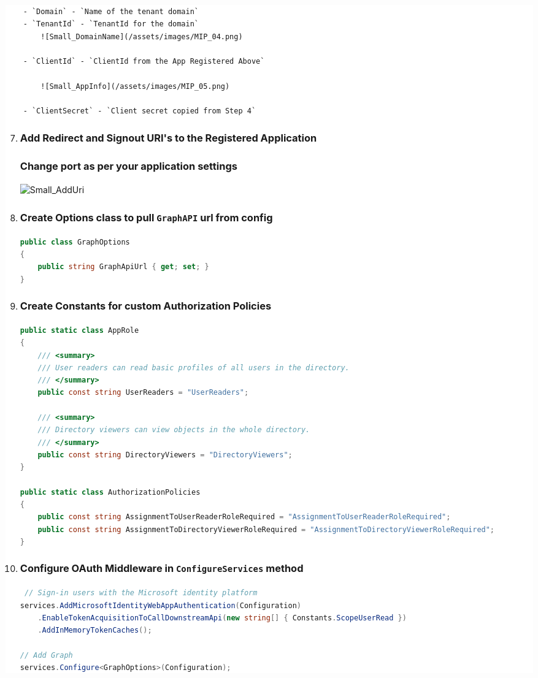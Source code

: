         - `Domain` - `Name of the tenant domain`
        - `TenantId` - `TenantId for the domain`
            ![Small_DomainName](/assets/images/MIP_04.png)

        - `ClientId` - `ClientId from the App Registered Above`

            ![Small_AppInfo](/assets/images/MIP_05.png)

        - `ClientSecret` - `Client secret copied from Step 4`


7. ### Add Redirect and Signout URI's to the Registered Application
    ### Change port as per your application settings
    ![Small_AddUri](/assets/images/MIP_06.png)

8. ### Create Options class to pull `GraphAPI` url from config
    ```csharp
    public class GraphOptions
    {
        public string GraphApiUrl { get; set; }
    }
    ```
9. ### Create Constants for custom Authorization Policies
    ```csharp
    public static class AppRole
    {
        /// <summary>
        /// User readers can read basic profiles of all users in the directory.
        /// </summary>
        public const string UserReaders = "UserReaders";

        /// <summary>
        /// Directory viewers can view objects in the whole directory.
        /// </summary>
        public const string DirectoryViewers = "DirectoryViewers";
    }

    public static class AuthorizationPolicies
    {
        public const string AssignmentToUserReaderRoleRequired = "AssignmentToUserReaderRoleRequired";
        public const string AssignmentToDirectoryViewerRoleRequired = "AssignmentToDirectoryViewerRoleRequired";
    }
    ```

10. ### Configure OAuth Middleware in `ConfigureServices` method
    ```csharp
     // Sign-in users with the Microsoft identity platform
    services.AddMicrosoftIdentityWebAppAuthentication(Configuration)
        .EnableTokenAcquisitionToCallDownstreamApi(new string[] { Constants.ScopeUserRead })
        .AddInMemoryTokenCaches();

    // Add Graph
    services.Configure<GraphOptions>(Configuration);
